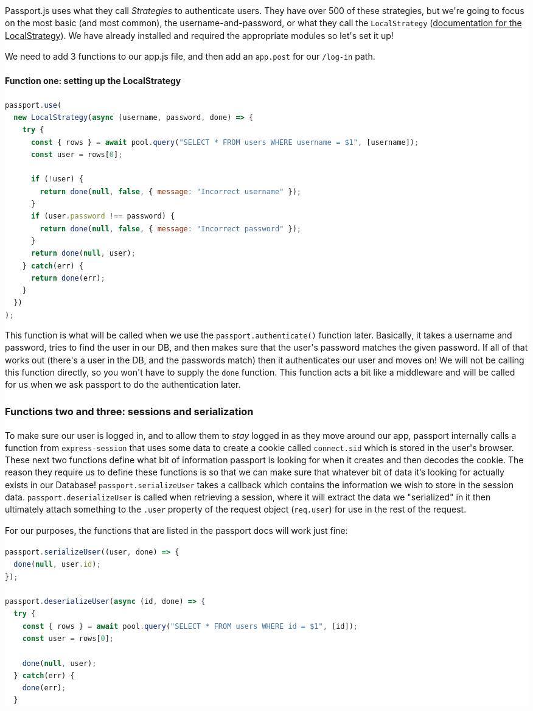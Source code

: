 <span id='strategy'>Passport.js uses what they call *Strategies* to authenticate users</span>. They have over 500 of these strategies, but we're going to focus on the most basic (and most common), the username-and-password, or what they call the `LocalStrategy` ([documentation for the LocalStrategy](http://www.passportjs.org/docs/username-password/)). We have already installed and required the appropriate modules so let's set it up!

We need to add 3 functions to our app.js file, and then add an `app.post` for our `/log-in` path.

#### Function one: setting up the LocalStrategy

```javascript
passport.use(
  new LocalStrategy(async (username, password, done) => {
    try {
      const { rows } = await pool.query("SELECT * FROM users WHERE username = $1", [username]);
      const user = rows[0];

      if (!user) {
        return done(null, false, { message: "Incorrect username" });
      }
      if (user.password !== password) {
        return done(null, false, { message: "Incorrect password" });
      }
      return done(null, user);
    } catch(err) {
      return done(err);
    }
  })
);
```

This function is what will be called when we use the `passport.authenticate()` function later.  Basically, it takes a username and password, tries to find the user in our DB, and then makes sure that the user's password matches the given password. If all of that works out (there's a user in the DB, and the passwords match) then it authenticates our user and moves on! We will not be calling this function directly, so you won't have to supply the `done` function.  This function acts a bit like a middleware and will be called for us when we ask passport to do the authentication later.

### Functions two and three: sessions and serialization

<span id='cookie'>To make sure our user is logged in, and to allow them to *stay* logged in as they move around our app, passport internally calls a function from `express-session` that uses some data to create a cookie called `connect.sid` which is stored in the user's browser</span>. These next two functions define what bit of information passport is looking for when it creates and then decodes the cookie. The reason they require us to define these functions is so that we can make sure that whatever bit of data it’s looking for actually exists in our Database! `passport.serializeUser` takes a callback which contains the information we wish to store in the session data. `passport.deserializeUser` is called when retrieving a session, where it will extract the data we "serialized" in it then ultimately attach something to the `.user` property of the request object (`req.user`) for use in the rest of the request.

For our purposes, the functions that are listed in the passport docs will work just fine:

```javascript
passport.serializeUser((user, done) => {
  done(null, user.id);
});

passport.deserializeUser(async (id, done) => {
  try {
    const { rows } = await pool.query("SELECT * FROM users WHERE id = $1", [id]);
    const user = rows[0];

    done(null, user);
  } catch(err) {
    done(err);
  }
```